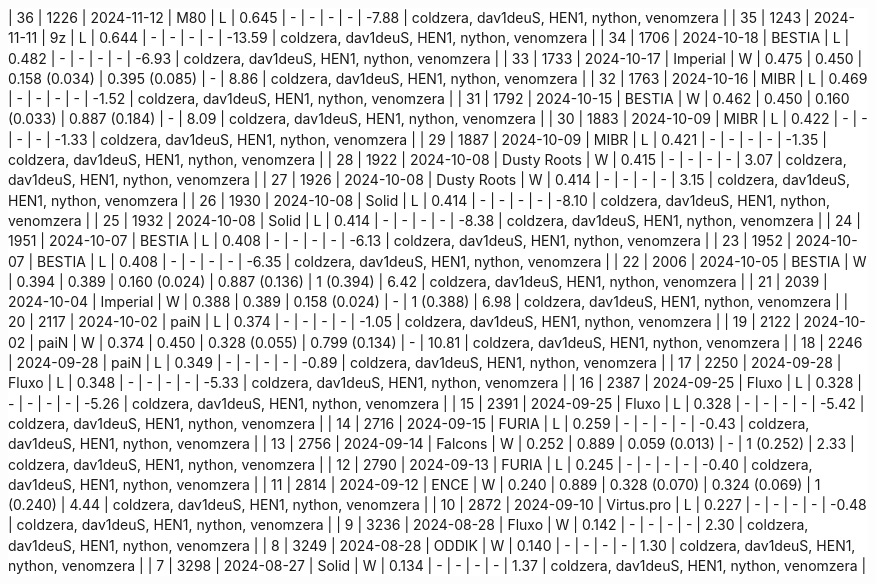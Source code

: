 |           36 |     1226 | 2024-11-12 | M80         | L   | 0.645      | -            | -                | -                | -         |    -7.88 | coldzera, dav1deuS, HEN1, nython, venomzera |
|           35 |     1243 | 2024-11-11 | 9z          | L   | 0.644      | -            | -                | -                | -         |   -13.59 | coldzera, dav1deuS, HEN1, nython, venomzera |
|           34 |     1706 | 2024-10-18 | BESTIA      | L   | 0.482      | -            | -                | -                | -         |    -6.93 | coldzera, dav1deuS, HEN1, nython, venomzera |
|           33 |     1733 | 2024-10-17 | Imperial    | W   | 0.475      | 0.450        | 0.158 (0.034)    | 0.395 (0.085)    | -         |     8.86 | coldzera, dav1deuS, HEN1, nython, venomzera |
|           32 |     1763 | 2024-10-16 | MIBR        | L   | 0.469      | -            | -                | -                | -         |    -1.52 | coldzera, dav1deuS, HEN1, nython, venomzera |
|           31 |     1792 | 2024-10-15 | BESTIA      | W   | 0.462      | 0.450        | 0.160 (0.033)    | 0.887 (0.184)    | -         |     8.09 | coldzera, dav1deuS, HEN1, nython, venomzera |
|           30 |     1883 | 2024-10-09 | MIBR        | L   | 0.422      | -            | -                | -                | -         |    -1.33 | coldzera, dav1deuS, HEN1, nython, venomzera |
|           29 |     1887 | 2024-10-09 | MIBR        | L   | 0.421      | -            | -                | -                | -         |    -1.35 | coldzera, dav1deuS, HEN1, nython, venomzera |
|           28 |     1922 | 2024-10-08 | Dusty Roots | W   | 0.415      | -            | -                | -                | -         |     3.07 | coldzera, dav1deuS, HEN1, nython, venomzera |
|           27 |     1926 | 2024-10-08 | Dusty Roots | W   | 0.414      | -            | -                | -                | -         |     3.15 | coldzera, dav1deuS, HEN1, nython, venomzera |
|           26 |     1930 | 2024-10-08 | Solid       | L   | 0.414      | -            | -                | -                | -         |    -8.10 | coldzera, dav1deuS, HEN1, nython, venomzera |
|           25 |     1932 | 2024-10-08 | Solid       | L   | 0.414      | -            | -                | -                | -         |    -8.38 | coldzera, dav1deuS, HEN1, nython, venomzera |
|           24 |     1951 | 2024-10-07 | BESTIA      | L   | 0.408      | -            | -                | -                | -         |    -6.13 | coldzera, dav1deuS, HEN1, nython, venomzera |
|           23 |     1952 | 2024-10-07 | BESTIA      | L   | 0.408      | -            | -                | -                | -         |    -6.35 | coldzera, dav1deuS, HEN1, nython, venomzera |
|           22 |     2006 | 2024-10-05 | BESTIA      | W   | 0.394      | 0.389        | 0.160 (0.024)    | 0.887 (0.136)    | 1 (0.394) |     6.42 | coldzera, dav1deuS, HEN1, nython, venomzera |
|           21 |     2039 | 2024-10-04 | Imperial    | W   | 0.388      | 0.389        | 0.158 (0.024)    | -                | 1 (0.388) |     6.98 | coldzera, dav1deuS, HEN1, nython, venomzera |
|           20 |     2117 | 2024-10-02 | paiN        | L   | 0.374      | -            | -                | -                | -         |    -1.05 | coldzera, dav1deuS, HEN1, nython, venomzera |
|           19 |     2122 | 2024-10-02 | paiN        | W   | 0.374      | 0.450        | 0.328 (0.055)    | 0.799 (0.134)    | -         |    10.81 | coldzera, dav1deuS, HEN1, nython, venomzera |
|           18 |     2246 | 2024-09-28 | paiN        | L   | 0.349      | -            | -                | -                | -         |    -0.89 | coldzera, dav1deuS, HEN1, nython, venomzera |
|           17 |     2250 | 2024-09-28 | Fluxo       | L   | 0.348      | -            | -                | -                | -         |    -5.33 | coldzera, dav1deuS, HEN1, nython, venomzera |
|           16 |     2387 | 2024-09-25 | Fluxo       | L   | 0.328      | -            | -                | -                | -         |    -5.26 | coldzera, dav1deuS, HEN1, nython, venomzera |
|           15 |     2391 | 2024-09-25 | Fluxo       | L   | 0.328      | -            | -                | -                | -         |    -5.42 | coldzera, dav1deuS, HEN1, nython, venomzera |
|           14 |     2716 | 2024-09-15 | FURIA       | L   | 0.259      | -            | -                | -                | -         |    -0.43 | coldzera, dav1deuS, HEN1, nython, venomzera |
|           13 |     2756 | 2024-09-14 | Falcons     | W   | 0.252      | 0.889        | 0.059 (0.013)    | -                | 1 (0.252) |     2.33 | coldzera, dav1deuS, HEN1, nython, venomzera |
|           12 |     2790 | 2024-09-13 | FURIA       | L   | 0.245      | -            | -                | -                | -         |    -0.40 | coldzera, dav1deuS, HEN1, nython, venomzera |
|           11 |     2814 | 2024-09-12 | ENCE        | W   | 0.240      | 0.889        | 0.328 (0.070)    | 0.324 (0.069)    | 1 (0.240) |     4.44 | coldzera, dav1deuS, HEN1, nython, venomzera |
|           10 |     2872 | 2024-09-10 | Virtus.pro  | L   | 0.227      | -            | -                | -                | -         |    -0.48 | coldzera, dav1deuS, HEN1, nython, venomzera |
|            9 |     3236 | 2024-08-28 | Fluxo       | W   | 0.142      | -            | -                | -                | -         |     2.30 | coldzera, dav1deuS, HEN1, nython, venomzera |
|            8 |     3249 | 2024-08-28 | ODDIK       | W   | 0.140      | -            | -                | -                | -         |     1.30 | coldzera, dav1deuS, HEN1, nython, venomzera |
|            7 |     3298 | 2024-08-27 | Solid       | W   | 0.134      | -            | -                | -                | -         |     1.37 | coldzera, dav1deuS, HEN1, nython, venomzera |